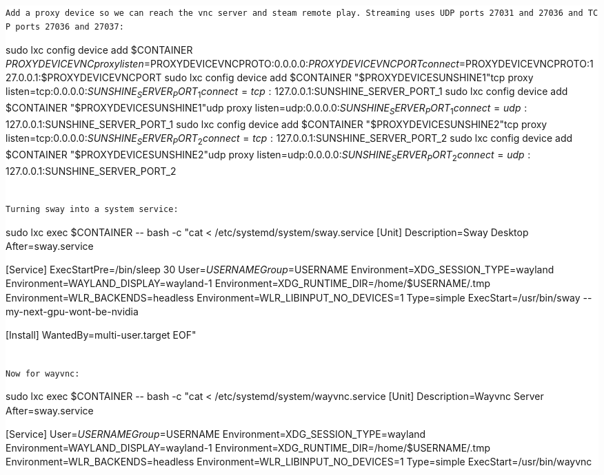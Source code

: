 ```
Add a proxy device so we can reach the vnc server and steam remote play. Streaming uses UDP ports 27031 and 27036 and TCP ports 27036 and 27037:

```
sudo lxc config device add $CONTAINER $PROXYDEVICEVNC proxy listen=$PROXYDEVICEVNCPROTO:0.0.0.0:$PROXYDEVICEVNCPORT connect=$PROXYDEVICEVNCPROTO:127.0.0.1:$PROXYDEVICEVNCPORT
sudo lxc config device add $CONTAINER "$PROXYDEVICESUNSHINE1"tcp proxy listen=tcp:0.0.0.0:$SUNSHINE_SERVER_PORT_1 connect=tcp:127.0.0.1:$SUNSHINE_SERVER_PORT_1
sudo lxc config device add $CONTAINER "$PROXYDEVICESUNSHINE1"udp proxy listen=udp:0.0.0.0:$SUNSHINE_SERVER_PORT_1 connect=udp:127.0.0.1:$SUNSHINE_SERVER_PORT_1
sudo lxc config device add $CONTAINER "$PROXYDEVICESUNSHINE2"tcp proxy listen=tcp:0.0.0.0:$SUNSHINE_SERVER_PORT_2 connect=tcp:127.0.0.1:$SUNSHINE_SERVER_PORT_2
sudo lxc config device add $CONTAINER "$PROXYDEVICESUNSHINE2"udp proxy listen=udp:0.0.0.0:$SUNSHINE_SERVER_PORT_2 connect=udp:127.0.0.1:$SUNSHINE_SERVER_PORT_2
```

Turning sway into a system service:

```
sudo lxc exec $CONTAINER -- bash -c "cat <<EOF > /etc/systemd/system/sway.service
[Unit]
Description=Sway Desktop
After=sway.service

[Service]
ExecStartPre=/bin/sleep 30
User=$USERNAME
Group=$USERNAME
Environment=XDG_SESSION_TYPE=wayland
Environment=WAYLAND_DISPLAY=wayland-1
Environment=XDG_RUNTIME_DIR=/home/$USERNAME/.tmp
Environment=WLR_BACKENDS=headless
Environment=WLR_LIBINPUT_NO_DEVICES=1
Type=simple
ExecStart=/usr/bin/sway --my-next-gpu-wont-be-nvidia

[Install]
WantedBy=multi-user.target
EOF"
```

Now for wayvnc:

```
sudo lxc exec $CONTAINER -- bash -c "cat <<EOF > /etc/systemd/system/wayvnc.service
[Unit]
Description=Wayvnc Server
After=sway.service

[Service]
User=$USERNAME
Group=$USERNAME
Environment=XDG_SESSION_TYPE=wayland
Environment=WAYLAND_DISPLAY=wayland-1
Environment=XDG_RUNTIME_DIR=/home/$USERNAME/.tmp
Environment=WLR_BACKENDS=headless
Environment=WLR_LIBINPUT_NO_DEVICES=1
Type=simple
ExecStart=/usr/bin/wayvnc
